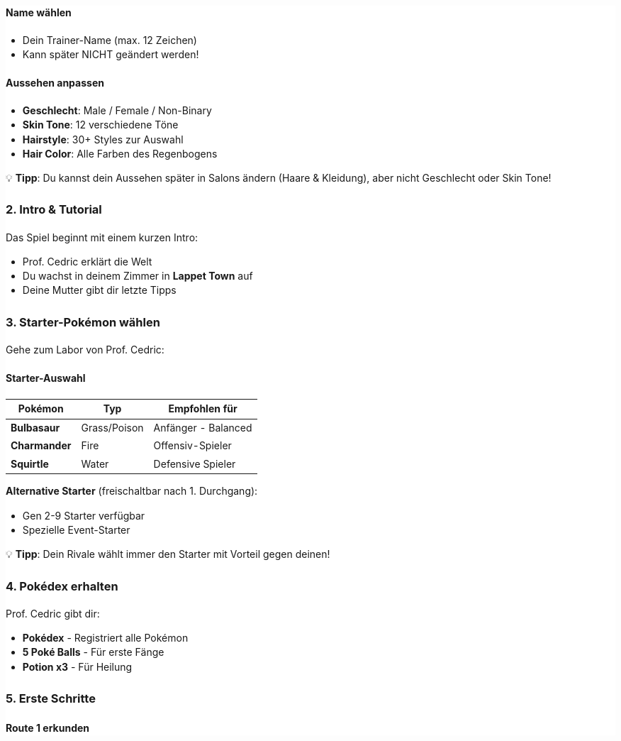 #### Name wählen

- Dein Trainer-Name (max. 12 Zeichen)
- Kann später NICHT geändert werden!

#### Aussehen anpassen

- **Geschlecht**: Male / Female / Non-Binary
- **Skin Tone**: 12 verschiedene Töne
- **Hairstyle**: 30+ Styles zur Auswahl
- **Hair Color**: Alle Farben des Regenbogens

💡 **Tipp**: Du kannst dein Aussehen später in Salons ändern (Haare & Kleidung), aber nicht Geschlecht oder Skin Tone!

### 2. Intro & Tutorial

Das Spiel beginnt mit einem kurzen Intro:

- Prof. Cedric erklärt die Welt
- Du wachst in deinem Zimmer in **Lappet Town** auf
- Deine Mutter gibt dir letzte Tipps

### 3. Starter-Pokémon wählen

Gehe zum Labor von Prof. Cedric:

#### Starter-Auswahl

| Pokémon        | Typ          | Empfohlen für       |
| -------------- | ------------ | ------------------- |
| **Bulbasaur**  | Grass/Poison | Anfänger - Balanced |
| **Charmander** | Fire         | Offensiv-Spieler    |
| **Squirtle**   | Water        | Defensive Spieler   |

**Alternative Starter** (freischaltbar nach 1. Durchgang):

- Gen 2-9 Starter verfügbar
- Spezielle Event-Starter

💡 **Tipp**: Dein Rivale wählt immer den Starter mit Vorteil gegen deinen!

### 4. Pokédex erhalten

Prof. Cedric gibt dir:

- **Pokédex** - Registriert alle Pokémon
- **5 Poké Balls** - Für erste Fänge
- **Potion x3** - Für Heilung

### 5. Erste Schritte

#### Route 1 erkunden
